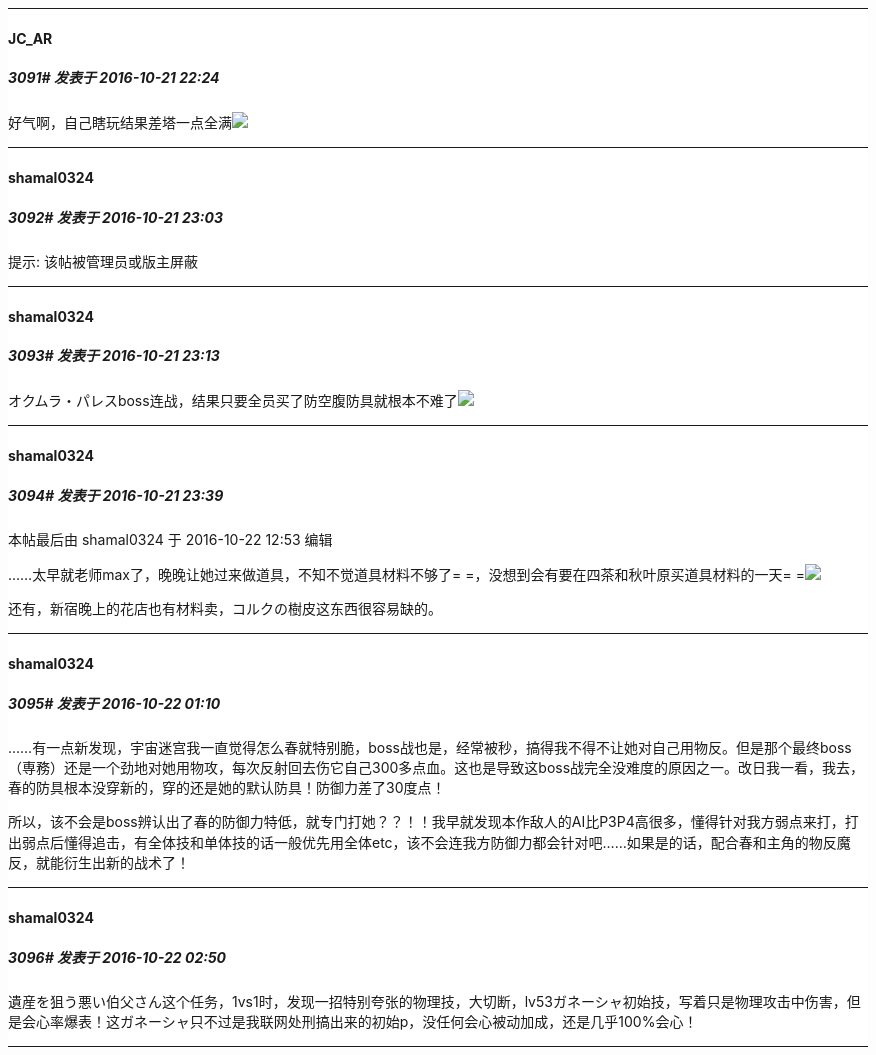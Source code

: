 
*****

####  JC_AR  
##### 3091#       发表于 2016-10-21 22:24

好气啊，自己瞎玩结果差塔一点全满<img src="https://static.saraba1st.com/image/smiley/face/114.gif" referrerpolicy="no-referrer">

*****

####  shamal0324  
##### 3092#       发表于 2016-10-21 23:03

提示: 该帖被管理员或版主屏蔽

*****

####  shamal0324  
##### 3093#       发表于 2016-10-21 23:13

オクムラ・パレスboss连战，结果只要全员买了防空腹防具就根本不难了<img src="https://static.saraba1st.com/image/smiley/face/191.gif" referrerpolicy="no-referrer">

*****

####  shamal0324  
##### 3094#       发表于 2016-10-21 23:39

 本帖最后由 shamal0324 于 2016-10-22 12:53 编辑 

……太早就老师max了，晚晚让她过来做道具，不知不觉道具材料不够了= =，没想到会有要在四茶和秋叶原买道具材料的一天= =<img src="https://static.saraba1st.com/image/smiley/face/30.gif" referrerpolicy="no-referrer">

还有，新宿晚上的花店也有材料卖，コルクの樹皮这东西很容易缺的。

*****

####  shamal0324  
##### 3095#       发表于 2016-10-22 01:10

……有一点新发现，宇宙迷宫我一直觉得怎么春就特别脆，boss战也是，经常被秒，搞得我不得不让她对自己用物反。但是那个最终boss（専務）还是一个劲地对她用物攻，每次反射回去伤它自己300多点血。这也是导致这boss战完全没难度的原因之一。改日我一看，我去，春的防具根本没穿新的，穿的还是她的默认防具！防御力差了30度点！

所以，该不会是boss辨认出了春的防御力特低，就专门打她？？！！我早就发现本作敌人的AI比P3P4高很多，懂得针对我方弱点来打，打出弱点后懂得追击，有全体技和单体技的话一般优先用全体etc，该不会连我方防御力都会针对吧……如果是的话，配合春和主角的物反魔反，就能衍生出新的战术了！

*****

####  shamal0324  
##### 3096#       发表于 2016-10-22 02:50

遺産を狙う悪い伯父さん这个任务，1vs1时，发现一招特别夸张的物理技，大切断，lv53ガネーシャ初始技，写着只是物理攻击中伤害，但是会心率爆表！这ガネーシャ只不过是我联网处刑搞出来的初始p，没任何会心被动加成，还是几乎100%会心！

*****
